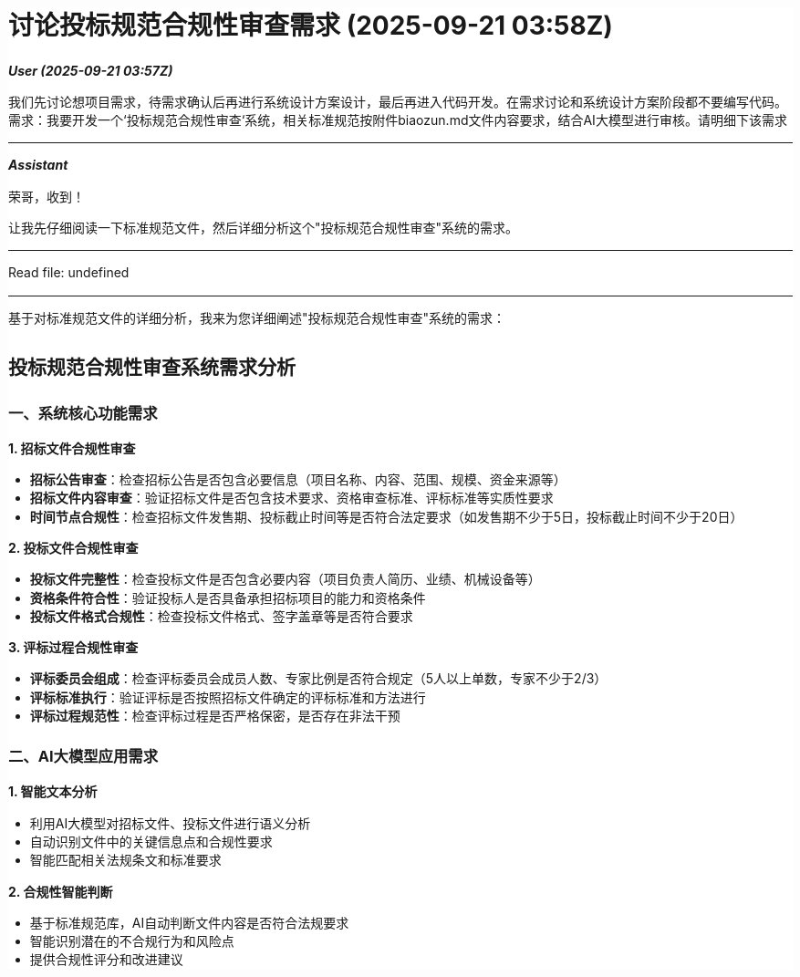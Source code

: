

# 讨论投标规范合规性审查需求 (2025-09-21 03:58Z)

_**User (2025-09-21 03:57Z)**_

我们先讨论想项目需求，待需求确认后再进行系统设计方案设计，最后再进入代码开发。在需求讨论和系统设计方案阶段都不要编写代码。需求：我要开发一个‘投标规范合规性审查‘系统，相关标准规范按附件biaozun.md文件内容要求，结合AI大模型进行审核。请明细下该需求

---

_**Assistant**_

荣哥，收到！

让我先仔细阅读一下标准规范文件，然后详细分析这个"投标规范合规性审查"系统的需求。


---

Read file: undefined

---

基于对标准规范文件的详细分析，我来为您详细阐述"投标规范合规性审查"系统的需求：

## 投标规范合规性审查系统需求分析

### 一、系统核心功能需求

**1. 招标文件合规性审查**
- **招标公告审查**：检查招标公告是否包含必要信息（项目名称、内容、范围、规模、资金来源等）
- **招标文件内容审查**：验证招标文件是否包含技术要求、资格审查标准、评标标准等实质性要求
- **时间节点合规性**：检查招标文件发售期、投标截止时间等是否符合法定要求（如发售期不少于5日，投标截止时间不少于20日）

**2. 投标文件合规性审查**
- **投标文件完整性**：检查投标文件是否包含必要内容（项目负责人简历、业绩、机械设备等）
- **资格条件符合性**：验证投标人是否具备承担招标项目的能力和资格条件
- **投标文件格式合规性**：检查投标文件格式、签字盖章等是否符合要求

**3. 评标过程合规性审查**
- **评标委员会组成**：检查评标委员会成员人数、专家比例是否符合规定（5人以上单数，专家不少于2/3）
- **评标标准执行**：验证评标是否按照招标文件确定的评标标准和方法进行
- **评标过程规范性**：检查评标过程是否严格保密，是否存在非法干预

### 二、AI大模型应用需求

**1. 智能文本分析**
- 利用AI大模型对招标文件、投标文件进行语义分析
- 自动识别文件中的关键信息点和合规性要求
- 智能匹配相关法规条文和标准要求

**2. 合规性智能判断**
- 基于标准规范库，AI自动判断文件内容是否符合法规要求
- 智能识别潜在的不合规行为和风险点
- 提供合规性评分和改进建议

